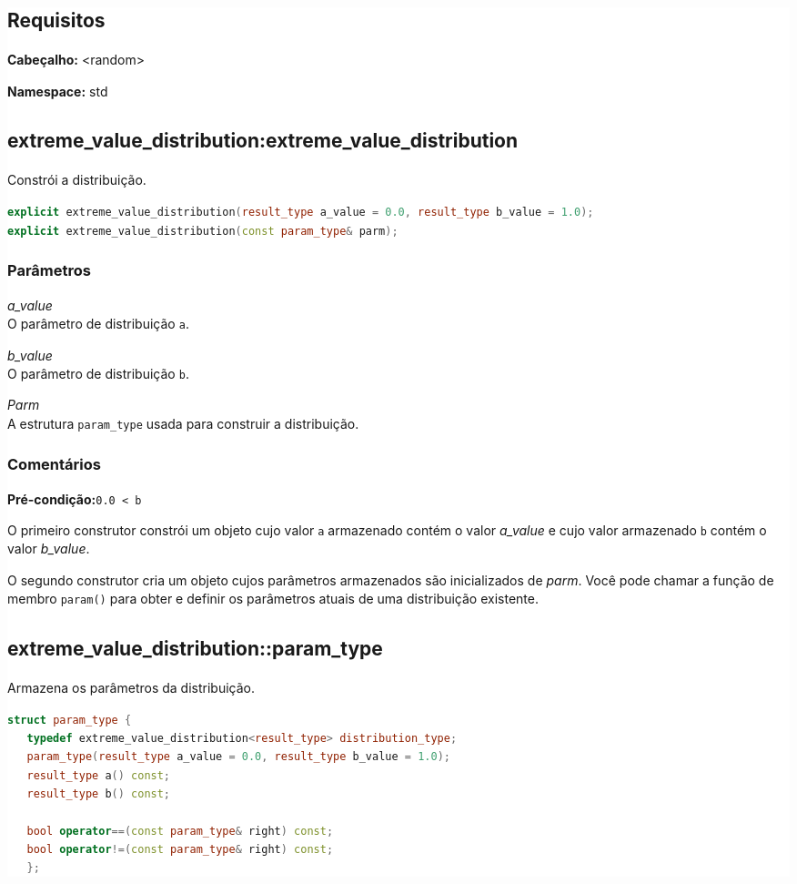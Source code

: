 ```Output
```

## <a name="requirements"></a>Requisitos

**Cabeçalho:** \<random>

**Namespace:** std

## <a name="extreme_value_distributionextreme_value_distribution"></a><a name="extreme_value_distribution"></a>extreme_value_distribution:extreme_value_distribution

Constrói a distribuição.

```cpp
explicit extreme_value_distribution(result_type a_value = 0.0, result_type b_value = 1.0);
explicit extreme_value_distribution(const param_type& parm);
```

### <a name="parameters"></a>Parâmetros

*a_value*\
O parâmetro de distribuição `a`.

*b_value*\
O parâmetro de distribuição `b`.

*Parm*\
A estrutura `param_type` usada para construir a distribuição.

### <a name="remarks"></a>Comentários

**Pré-condição:**`0.0 < b`

O primeiro construtor constrói um objeto cujo valor `a` armazenado contém o valor *a_value* e cujo valor armazenado `b` contém o valor *b_value*.

O segundo construtor cria um objeto cujos parâmetros armazenados são inicializados de *parm*. Você pode chamar a função de membro `param()` para obter e definir os parâmetros atuais de uma distribuição existente.

## <a name="extreme_value_distributionparam_type"></a><a name="param_type"></a>extreme_value_distribution::param_type

Armazena os parâmetros da distribuição.

```cpp
struct param_type {
   typedef extreme_value_distribution<result_type> distribution_type;
   param_type(result_type a_value = 0.0, result_type b_value = 1.0);
   result_type a() const;
   result_type b() const;

   bool operator==(const param_type& right) const;
   bool operator!=(const param_type& right) const;
   };
```
